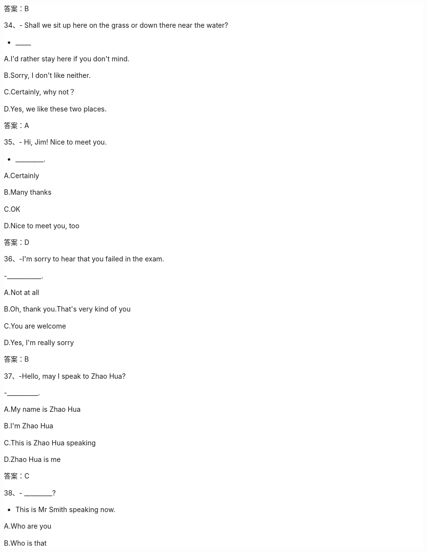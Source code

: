 答案：B

34、- Shall we sit up here on the grass or down there near the water?

- \_\_\_\_\_

A.I&#39;d rather stay here if you don&#39;t mind.

B.Sorry, I don&#39;t like neither.

C.Certainly, why not？

D.Yes, we like these two places.

答案：A

35、- Hi, Jim! Nice to meet you.

- \_\_\_\_\_\_\_\_\_.

A.Certainly

B.Many thanks

C.OK

D.Nice to meet you, too

答案：D

36、-I&#39;m sorry to hear that you failed in the exam.

-\_\_\_\_\_\_\_\_\_\_\_.

A.Not at all

B.Oh, thank you.That&#39;s very kind of you

C.You are welcome

D.Yes, I&#39;m really sorry

答案：B

37、-Hello, may I speak to Zhao Hua?

-\_\_\_\_\_\_\_\_\_\_.

A.My name is Zhao Hua

B.I&#39;m Zhao Hua

C.This is Zhao Hua speaking

D.Zhao Hua is me

答案：C

38、- \_\_\_\_\_\_\_\_\_?

- This is Mr Smith speaking now.

A.Who are you

B.Who is that
